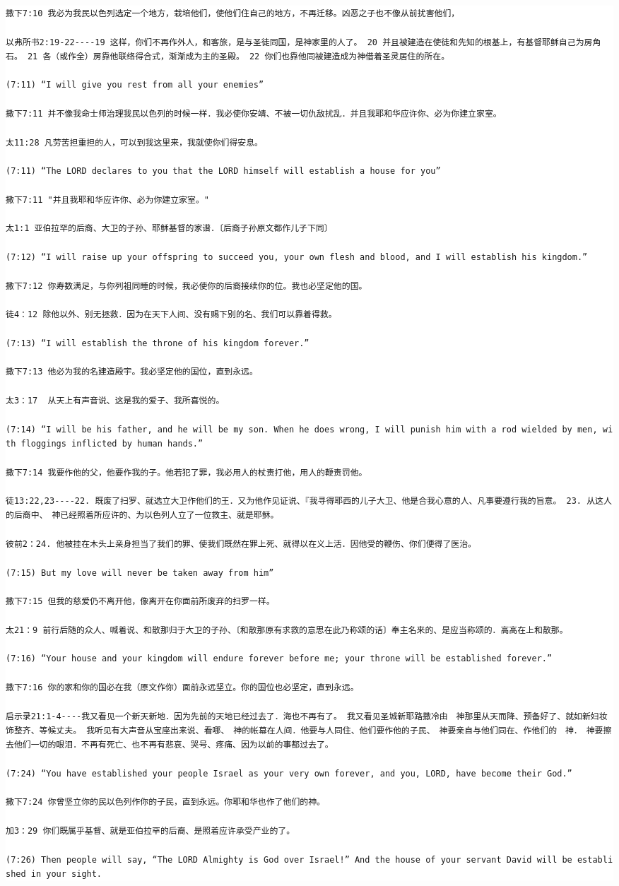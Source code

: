     撒下7:10 我必为我民以色列选定一个地方，栽培他们，使他们住自己的地方，不再迁移。凶恶之子也不像从前扰害他们，

    以弗所书2:19-22----19 这样，你们不再作外人，和客旅，是与圣徒同国，是神家里的人了。 20 并且被建造在使徒和先知的根基上，有基督耶稣自己为房角石。 21 各（或作全）房靠他联络得合式，渐渐成为主的圣殿。 22 你们也靠他同被建造成为神借着圣灵居住的所在。

    (7:11) “I will give you rest from all your enemies”

    撒下7:11 并不像我命士师治理我民以色列的时候一样．我必使你安靖、不被一切仇敌扰乱．并且我耶和华应许你、必为你建立家室。

    太11:28 凡劳苦担重担的人，可以到我这里来，我就使你们得安息。

    (7:11) “The LORD declares to you that the LORD himself will establish a house for you”

    撒下7:11 "并且我耶和华应许你、必为你建立家室。"

    太1:1 亚伯拉罕的后裔、大卫的子孙、耶稣基督的家谱．〔后裔子孙原文都作儿子下同〕

    (7:12) “I will raise up your offspring to succeed you, your own flesh and blood, and I will establish his kingdom.”

    撒下7:12 你寿数满足，与你列祖同睡的时候，我必使你的后裔接续你的位。我也必坚定他的国。

    徒4：12 除他以外、别无拯救．因为在天下人间、没有赐下别的名、我们可以靠着得救。

    (7:13) “I will establish the throne of his kingdom forever.”

    撒下7:13 他必为我的名建造殿宇。我必坚定他的国位，直到永远。

    太3：17  从天上有声音说、这是我的爱子、我所喜悦的。

    (7:14) “I will be his father, and he will be my son. When he does wrong, I will punish him with a rod wielded by men, with floggings inflicted by human hands.”

    撒下7:14 我要作他的父，他要作我的子。他若犯了罪，我必用人的杖责打他，用人的鞭责罚他。

    徒13:22,23----22. 既废了扫罗、就选立大卫作他们的王．又为他作见证说、『我寻得耶西的儿子大卫、他是合我心意的人、凡事要遵行我的旨意。 23. 从这人的后裔中、　神已经照着所应许的、为以色列人立了一位救主、就是耶稣。

    彼前2：24. 他被挂在木头上亲身担当了我们的罪、使我们既然在罪上死、就得以在义上活．因他受的鞭伤、你们便得了医治。

    (7:15) But my love will never be taken away from him”

    撒下7:15 但我的慈爱仍不离开他，像离开在你面前所废弃的扫罗一样。

    太21：9 前行后随的众人、喊着说、和散那归于大卫的子孙、〔和散那原有求救的意思在此乃称颂的话〕奉主名来的、是应当称颂的．高高在上和散那。

    (7:16) “Your house and your kingdom will endure forever before me; your throne will be established forever.”

    撒下7:16 你的家和你的国必在我（原文作你）面前永远坚立。你的国位也必坚定，直到永远。

    启示录21:1-4----我又看见一个新天新地．因为先前的天地已经过去了．海也不再有了。 我又看见圣城新耶路撒冷由　神那里从天而降、预备好了、就如新妇妆饰整齐、等候丈夫。 我听见有大声音从宝座出来说、看哪、　神的帐幕在人间．他要与人同住、他们要作他的子民、　神要亲自与他们同在、作他们的　神．　神要擦去他们一切的眼泪．不再有死亡、也不再有悲哀、哭号、疼痛、因为以前的事都过去了。

    (7:24) “You have established your people Israel as your very own forever, and you, LORD, have become their God.”

    撒下7:24 你曾坚立你的民以色列作你的子民，直到永远。你耶和华也作了他们的神。

    加3：29 你们既属乎基督、就是亚伯拉罕的后裔、是照着应许承受产业的了。

    (7:26) Then people will say, “The LORD Almighty is God over Israel!” And the house of your servant David will be established in your sight.
